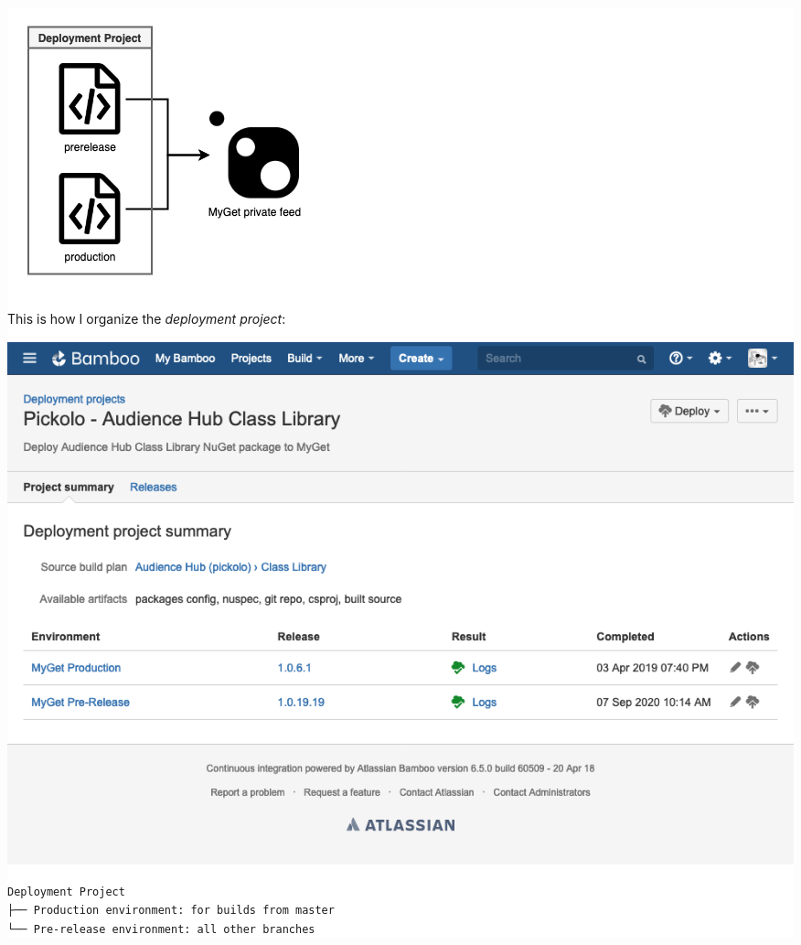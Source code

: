 ![Bamboo class library CD flow](./img/image-20200913153116958.png)

This is how I organize the *deployment project*:

![Class library deployment project setup](./img/image-20200913154357682.png)

```
Deployment Project
├── Production environment: for builds from master
└── Pre-release environment: all other branches
```
